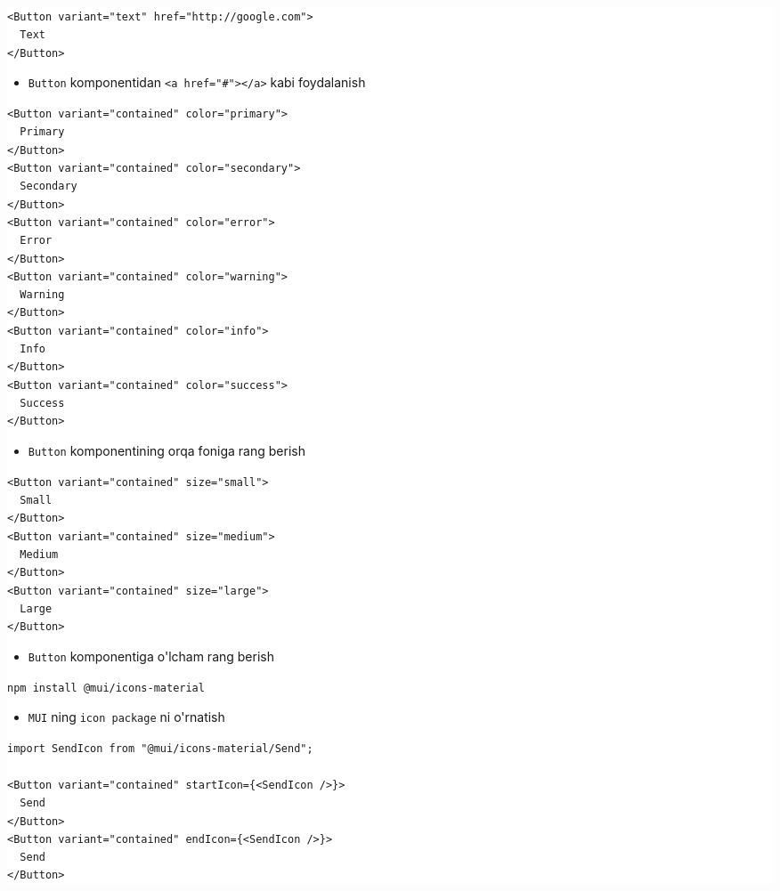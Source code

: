```tsx
<Button variant="text" href="http://google.com">
  Text
</Button>
```

- `Button` komponentidan `<a href="#"></a>` kabi foydalanish

```tsx
<Button variant="contained" color="primary">
  Primary
</Button>
<Button variant="contained" color="secondary">
  Secondary
</Button>
<Button variant="contained" color="error">
  Error
</Button>
<Button variant="contained" color="warning">
  Warning
</Button>
<Button variant="contained" color="info">
  Info
</Button>
<Button variant="contained" color="success">
  Success
</Button>
```

- `Button` komponentining orqa foniga rang berish

```tsx
<Button variant="contained" size="small">
  Small
</Button>
<Button variant="contained" size="medium">
  Medium
</Button>
<Button variant="contained" size="large">
  Large
</Button>
```

- `Button` komponentiga o'lcham rang berish

```bash
npm install @mui/icons-material
```

- `MUI` ning `icon package` ni o'rnatish

```tsx
import SendIcon from "@mui/icons-material/Send";

<Button variant="contained" startIcon={<SendIcon />}>
  Send
</Button>
<Button variant="contained" endIcon={<SendIcon />}>
  Send
</Button>
```

